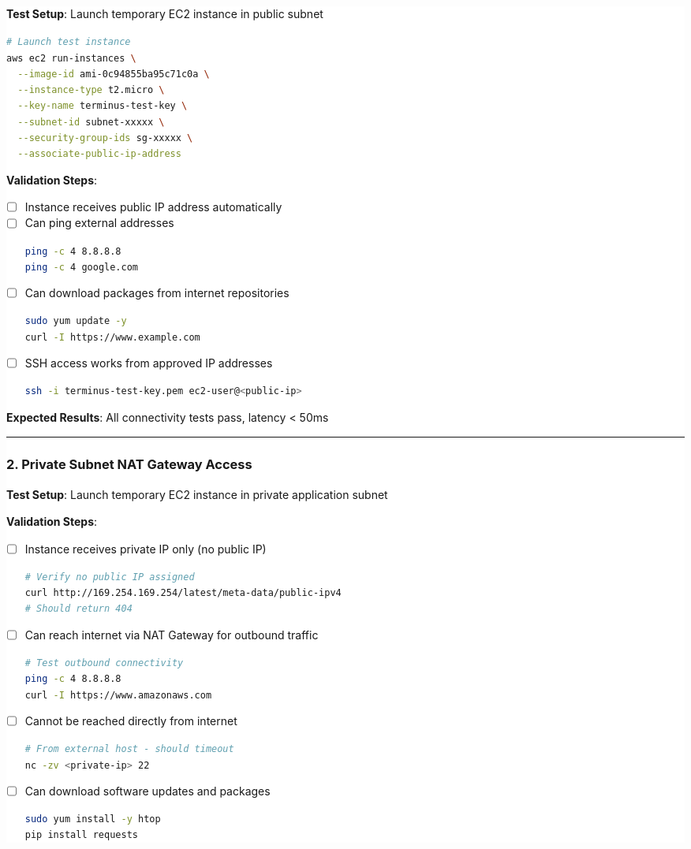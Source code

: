 **Test Setup**: Launch temporary EC2 instance in public subnet

```bash
# Launch test instance
aws ec2 run-instances \
  --image-id ami-0c94855ba95c71c0a \
  --instance-type t2.micro \
  --key-name terminus-test-key \
  --subnet-id subnet-xxxxx \
  --security-group-ids sg-xxxxx \
  --associate-public-ip-address
```

**Validation Steps**:
- [ ] Instance receives public IP address automatically
- [ ] Can ping external addresses
  ```bash
  ping -c 4 8.8.8.8
  ping -c 4 google.com
  ```
- [ ] Can download packages from internet repositories
  ```bash
  sudo yum update -y
  curl -I https://www.example.com
  ```
- [ ] SSH access works from approved IP addresses
  ```bash
  ssh -i terminus-test-key.pem ec2-user@<public-ip>
  ```

**Expected Results**: All connectivity tests pass, latency < 50ms

---

### 2. Private Subnet NAT Gateway Access

**Test Setup**: Launch temporary EC2 instance in private application subnet

**Validation Steps**:
- [ ] Instance receives private IP only (no public IP)
  ```bash
  # Verify no public IP assigned
  curl http://169.254.169.254/latest/meta-data/public-ipv4
  # Should return 404
  ```
- [ ] Can reach internet via NAT Gateway for outbound traffic
  ```bash
  # Test outbound connectivity
  ping -c 4 8.8.8.8
  curl -I https://www.amazonaws.com
  ```
- [ ] Cannot be reached directly from internet
  ```bash
  # From external host - should timeout
  nc -zv <private-ip> 22
  ```
- [ ] Can download software updates and packages
  ```bash
  sudo yum install -y htop
  pip install requests
  ```
